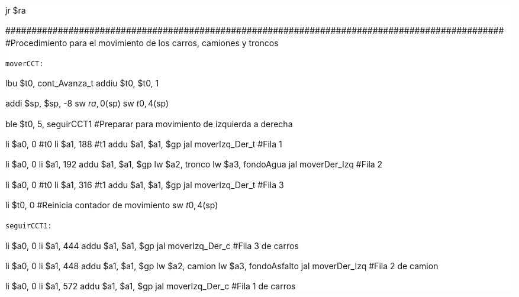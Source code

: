 jr $ra


###############################################################################################
#Procedimiento para el movimiento de los carros, camiones y troncos

	moverCCT:

lbu $t0, cont_Avanza_t
addiu $t0, $t0, 1

addi $sp, $sp, -8
sw $ra, 0($sp)
sw $t0, 4($sp)


ble $t0, 5, seguirCCT1
	#Preparar para movimiento de izquierda a derecha

li $a0, 0 #t0
li $a1, 188 #t1
addu $a1, $a1, $gp
jal moverIzq_Der_t #Fila 1

li $a0, 0
li $a1, 192
addu $a1, $a1, $gp
lw $a2, tronco
lw $a3, fondoAgua
jal moverDer_Izq #Fila 2

li $a0, 0 #t0
li $a1, 316 #t1
addu $a1, $a1, $gp
jal moverIzq_Der_t #Fila 3

li $t0, 0 #Reinicia contador de movimiento
sw $t0, 4($sp)

	seguirCCT1:

li $a0, 0
li $a1, 444
addu $a1, $a1, $gp
jal moverIzq_Der_c #Fila 3 de carros

li $a0, 0
li $a1, 448
addu $a1, $a1, $gp
lw $a2, camion
lw $a3, fondoAsfalto
jal moverDer_Izq #Fila 2 de camion

li $a0, 0
li $a1, 572
addu $a1, $a1, $gp
jal moverIzq_Der_c #Fila 1 de carros
